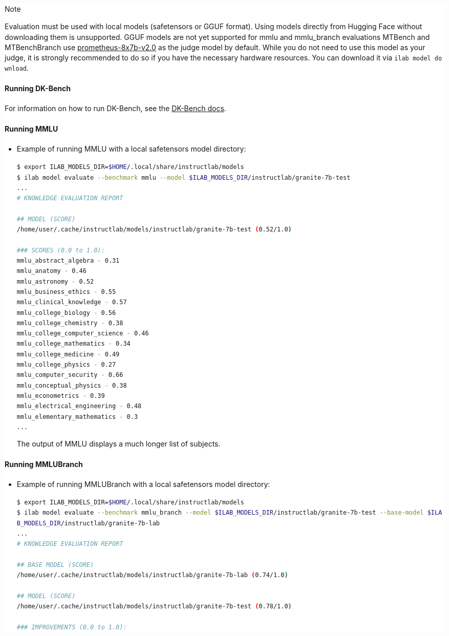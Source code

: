 > [!NOTE]
> Evaluation must be used with local models (safetensors or GGUF format). Using models directly from Hugging Face without downloading them is unsupported.
> GGUF models are not yet supported for mmlu and mmlu_branch evaluations
> MTBench and MTBenchBranch use [prometheus-8x7b-v2.0](https://huggingface.co/prometheus-eval/prometheus-8x7b-v2.0) as the judge model by
default. While you do not need to use this model as your judge, it is strongly recommended to do so if you have the necessary hardware
resources. You can download it via `ilab model download`.

#### Running DK-Bench

For information on how to run DK-Bench, see the [DK-Bench docs](docs/user/dk_bench.md).

#### Running MMLU

- Example of running MMLU with a local safetensors model directory:

   ```bash
   $ export ILAB_MODELS_DIR=$HOME/.local/share/instructlab/models
   $ ilab model evaluate --benchmark mmlu --model $ILAB_MODELS_DIR/instructlab/granite-7b-test
   ...
   # KNOWLEDGE EVALUATION REPORT

   ## MODEL (SCORE)
   /home/user/.cache/instructlab/models/instructlab/granite-7b-test (0.52/1.0)

   ### SCORES (0.0 to 1.0):
   mmlu_abstract_algebra - 0.31
   mmlu_anatomy - 0.46
   mmlu_astronomy - 0.52
   mmlu_business_ethics - 0.55
   mmlu_clinical_knowledge - 0.57
   mmlu_college_biology - 0.56
   mmlu_college_chemistry - 0.38
   mmlu_college_computer_science - 0.46
   mmlu_college_mathematics - 0.34
   mmlu_college_medicine - 0.49
   mmlu_college_physics - 0.27
   mmlu_computer_security - 0.66
   mmlu_conceptual_physics - 0.38
   mmlu_econometrics - 0.39
   mmlu_electrical_engineering - 0.48
   mmlu_elementary_mathematics - 0.3
   ...
   ```

   The output of MMLU displays a much longer list of subjects.

#### Running MMLUBranch

- Example of running MMLUBranch with a local safetensors model directory:

   ```bash
   $ export ILAB_MODELS_DIR=$HOME/.local/share/instructlab/models
   $ ilab model evaluate --benchmark mmlu_branch --model $ILAB_MODELS_DIR/instructlab/granite-7b-test --base-model $ILAB_MODELS_DIR/instructlab/granite-7b-lab
   ...
   # KNOWLEDGE EVALUATION REPORT

   ## BASE MODEL (SCORE)
   /home/user/.cache/instructlab/models/instructlab/granite-7b-lab (0.74/1.0)

   ## MODEL (SCORE)
   /home/user/.cache/instructlab/models/instructlab/granite-7b-test (0.78/1.0)

   ### IMPROVEMENTS (0.0 to 1.0):
   ```